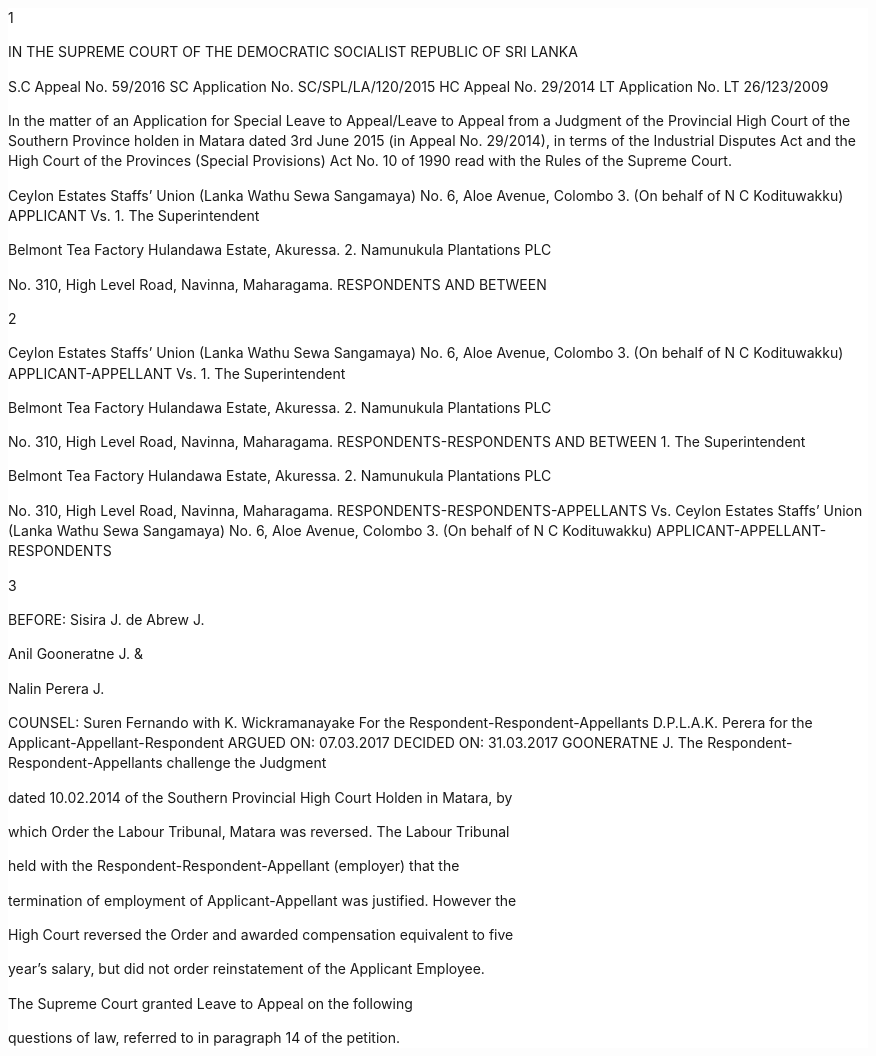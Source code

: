 1

IN THE SUPREME COURT OF THE DEMOCRATIC SOCIALIST REPUBLIC OF SRI LANKA

S.C Appeal No. 59/2016 SC Application No. SC/SPL/LA/120/2015 HC Appeal No. 29/2014 LT Application No. LT 26/123/2009

In the matter of an Application for Special Leave to Appeal/Leave to Appeal from a Judgment of the Provincial High Court of the Southern Province holden in Matara dated 3rd June 2015 (in Appeal No. 29/2014), in terms of the Industrial Disputes Act and the High Court of the Provinces (Special Provisions) Act No. 10 of 1990 read with the Rules of the Supreme Court.

Ceylon Estates Staffs’ Union (Lanka Wathu Sewa Sangamaya) No. 6, Aloe Avenue, Colombo 3. (On behalf of N C Kodituwakku) APPLICANT Vs. 1. The Superintendent

Belmont Tea Factory Hulandawa Estate, Akuressa. 2. Namunukula Plantations PLC

No. 310, High Level Road, Navinna, Maharagama. RESPONDENTS AND BETWEEN

2

Ceylon Estates Staffs’ Union (Lanka Wathu Sewa Sangamaya) No. 6, Aloe Avenue, Colombo 3. (On behalf of N C Kodituwakku) APPLICANT-APPELLANT Vs. 1. The Superintendent

Belmont Tea Factory Hulandawa Estate, Akuressa. 2. Namunukula Plantations PLC

No. 310, High Level Road, Navinna, Maharagama. RESPONDENTS-RESPONDENTS AND BETWEEN 1. The Superintendent

Belmont Tea Factory Hulandawa Estate, Akuressa. 2. Namunukula Plantations PLC

No. 310, High Level Road, Navinna, Maharagama. RESPONDENTS-RESPONDENTS-APPELLANTS Vs. Ceylon Estates Staffs’ Union (Lanka Wathu Sewa Sangamaya) No. 6, Aloe Avenue, Colombo 3. (On behalf of N C Kodituwakku) APPLICANT-APPELLANT-RESPONDENTS

3

BEFORE: Sisira J. de Abrew J.

Anil Gooneratne J. &

Nalin Perera J.

COUNSEL: Suren Fernando with K. Wickramanayake For the Respondent-Respondent-Appellants D.P.L.A.K. Perera for the Applicant-Appellant-Respondent ARGUED ON: 07.03.2017 DECIDED ON: 31.03.2017 GOONERATNE J. The Respondent-Respondent-Appellants challenge the Judgment

dated 10.02.2014 of the Southern Provincial High Court Holden in Matara, by

which Order the Labour Tribunal, Matara was reversed. The Labour Tribunal

held with the Respondent-Respondent-Appellant (employer) that the

termination of employment of Applicant-Appellant was justified. However the

High Court reversed the Order and awarded compensation equivalent to five

year’s salary, but did not order reinstatement of the Applicant Employee.

The Supreme Court granted Leave to Appeal on the following

questions of law, referred to in paragraph 14 of the petition.
